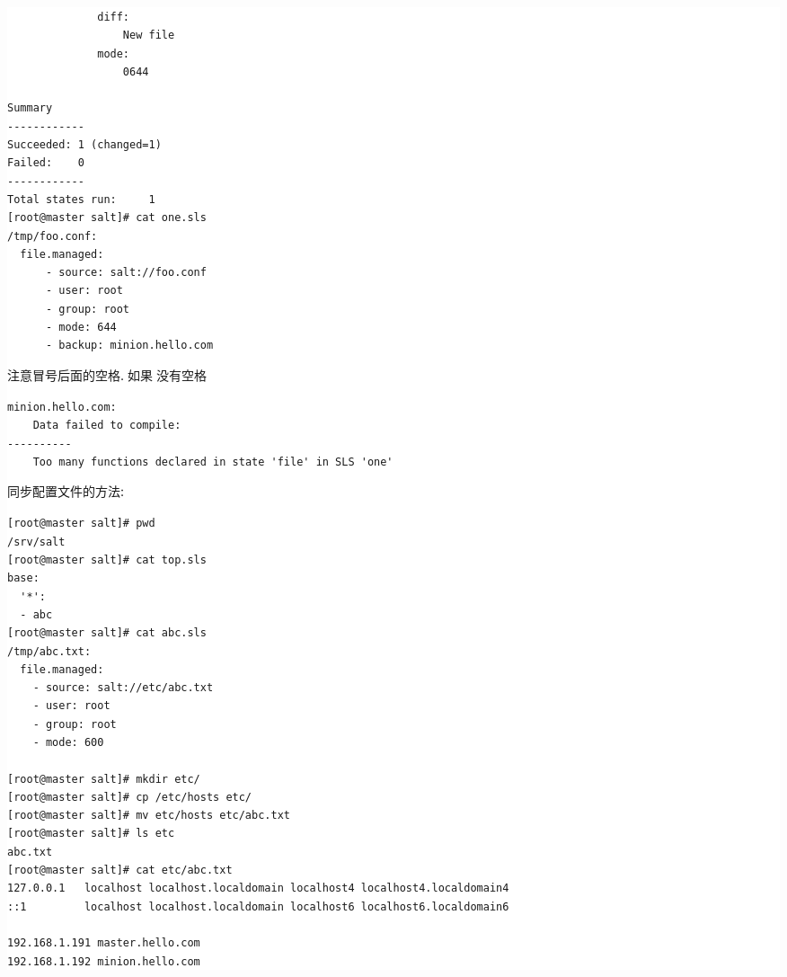                   diff:
                      New file
                  mode:
                      0644

    Summary
    ------------
    Succeeded: 1 (changed=1)
    Failed:    0
    ------------
    Total states run:     1
    [root@master salt]# cat one.sls
    /tmp/foo.conf:
      file.managed:
          - source: salt://foo.conf
          - user: root
          - group: root
          - mode: 644
          - backup: minion.hello.com

注意冒号后面的空格. 如果 没有空格

    minion.hello.com:
        Data failed to compile:
    ----------
        Too many functions declared in state 'file' in SLS 'one'


同步配置文件的方法:

    [root@master salt]# pwd
    /srv/salt
    [root@master salt]# cat top.sls 
    base:
      '*':
      - abc
    [root@master salt]# cat abc.sls 
    /tmp/abc.txt:
      file.managed:
        - source: salt://etc/abc.txt
        - user: root
        - group: root
        - mode: 600

    [root@master salt]# mkdir etc/
    [root@master salt]# cp /etc/hosts etc/
    [root@master salt]# mv etc/hosts etc/abc.txt
    [root@master salt]# ls etc
    abc.txt
    [root@master salt]# cat etc/abc.txt
    127.0.0.1   localhost localhost.localdomain localhost4 localhost4.localdomain4
    ::1         localhost localhost.localdomain localhost6 localhost6.localdomain6

    192.168.1.191 master.hello.com
    192.168.1.192 minion.hello.com
